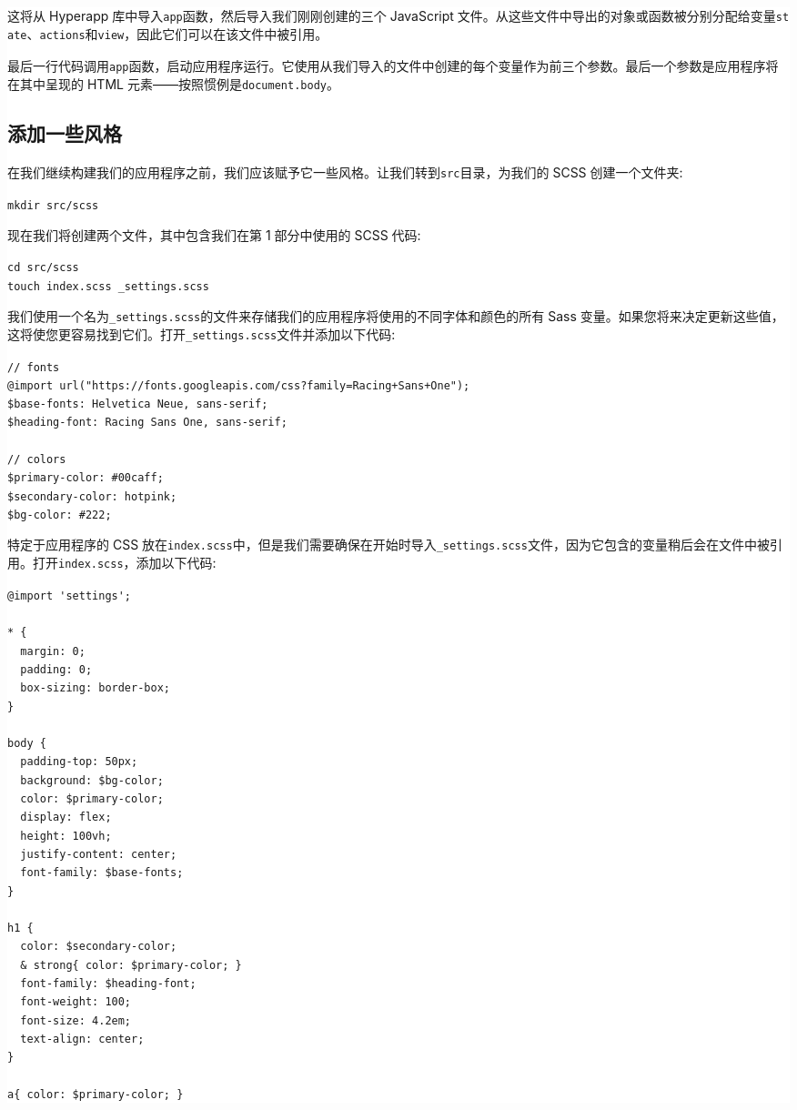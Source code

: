 这将从 Hyperapp 库中导入`app`函数，然后导入我们刚刚创建的三个 JavaScript 文件。从这些文件中导出的对象或函数被分别分配给变量`state`、`actions`和`view`，因此它们可以在该文件中被引用。

最后一行代码调用`app`函数，启动应用程序运行。它使用从我们导入的文件中创建的每个变量作为前三个参数。最后一个参数是应用程序将在其中呈现的 HTML 元素——按照惯例是`document.body`。

## 添加一些风格

在我们继续构建我们的应用程序之前，我们应该赋予它一些风格。让我们转到`src`目录，为我们的 SCSS 创建一个文件夹:

```
mkdir src/scss 
```

现在我们将创建两个文件，其中包含我们在第 1 部分中使用的 SCSS 代码:

```
cd src/scss
touch index.scss _settings.scss 
```

我们使用一个名为`_settings.scss`的文件来存储我们的应用程序将使用的不同字体和颜色的所有 Sass 变量。如果您将来决定更新这些值，这将使您更容易找到它们。打开`_settings.scss`文件并添加以下代码:

```
// fonts
@import url("https://fonts.googleapis.com/css?family=Racing+Sans+One");
$base-fonts: Helvetica Neue, sans-serif;
$heading-font: Racing Sans One, sans-serif;

// colors
$primary-color: #00caff;
$secondary-color: hotpink;
$bg-color: #222; 
```

特定于应用程序的 CSS 放在`index.scss`中，但是我们需要确保在开始时导入`_settings.scss`文件，因为它包含的变量稍后会在文件中被引用。打开`index.scss`，添加以下代码:

```
@import 'settings';

* {
  margin: 0;
  padding: 0;
  box-sizing: border-box;
}

body {
  padding-top: 50px;
  background: $bg-color;
  color: $primary-color;
  display: flex;
  height: 100vh;
  justify-content: center;
  font-family: $base-fonts;
}

h1 {
  color: $secondary-color;
  & strong{ color: $primary-color; }
  font-family: $heading-font;
  font-weight: 100;
  font-size: 4.2em;
  text-align: center;
}

a{ color: $primary-color; }
```